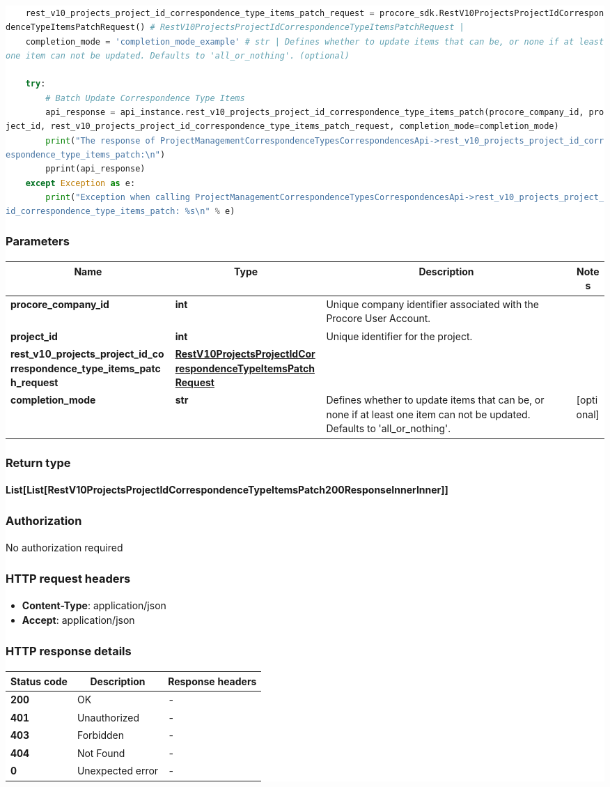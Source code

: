```python
    rest_v10_projects_project_id_correspondence_type_items_patch_request = procore_sdk.RestV10ProjectsProjectIdCorrespondenceTypeItemsPatchRequest() # RestV10ProjectsProjectIdCorrespondenceTypeItemsPatchRequest | 
    completion_mode = 'completion_mode_example' # str | Defines whether to update items that can be, or none if at least one item can not be updated. Defaults to 'all_or_nothing'. (optional)

    try:
        # Batch Update Correspondence Type Items
        api_response = api_instance.rest_v10_projects_project_id_correspondence_type_items_patch(procore_company_id, project_id, rest_v10_projects_project_id_correspondence_type_items_patch_request, completion_mode=completion_mode)
        print("The response of ProjectManagementCorrespondenceTypesCorrespondencesApi->rest_v10_projects_project_id_correspondence_type_items_patch:\n")
        pprint(api_response)
    except Exception as e:
        print("Exception when calling ProjectManagementCorrespondenceTypesCorrespondencesApi->rest_v10_projects_project_id_correspondence_type_items_patch: %s\n" % e)
```



### Parameters


Name | Type | Description  | Notes
------------- | ------------- | ------------- | -------------
 **procore_company_id** | **int**| Unique company identifier associated with the Procore User Account. | 
 **project_id** | **int**| Unique identifier for the project. | 
 **rest_v10_projects_project_id_correspondence_type_items_patch_request** | [**RestV10ProjectsProjectIdCorrespondenceTypeItemsPatchRequest**](RestV10ProjectsProjectIdCorrespondenceTypeItemsPatchRequest.md)|  | 
 **completion_mode** | **str**| Defines whether to update items that can be, or none if at least one item can not be updated. Defaults to &#39;all_or_nothing&#39;. | [optional] 

### Return type

**List[List[RestV10ProjectsProjectIdCorrespondenceTypeItemsPatch200ResponseInnerInner]]**

### Authorization

No authorization required

### HTTP request headers

 - **Content-Type**: application/json
 - **Accept**: application/json

### HTTP response details

| Status code | Description | Response headers |
|-------------|-------------|------------------|
**200** | OK |  -  |
**401** | Unauthorized |  -  |
**403** | Forbidden |  -  |
**404** | Not Found |  -  |
**0** | Unexpected error |  -  |
